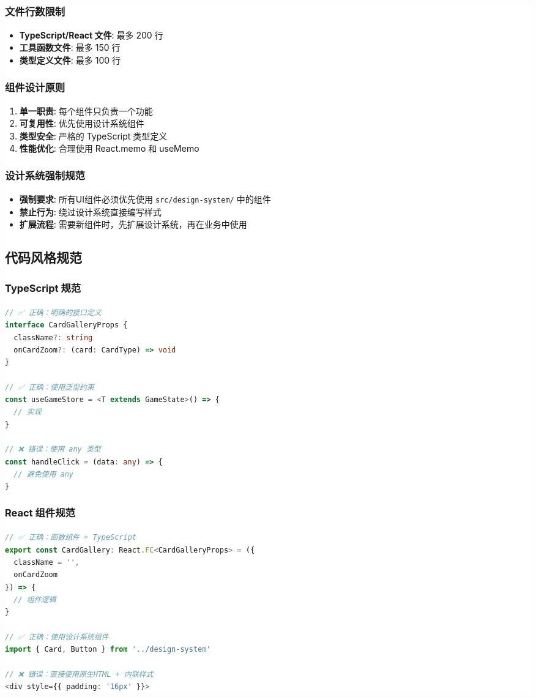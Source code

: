 ### 文件行数限制
- **TypeScript/React 文件**: 最多 200 行
- **工具函数文件**: 最多 150 行
- **类型定义文件**: 最多 100 行

### 组件设计原则
1. **单一职责**: 每个组件只负责一个功能
2. **可复用性**: 优先使用设计系统组件
3. **类型安全**: 严格的 TypeScript 类型定义
4. **性能优化**: 合理使用 React.memo 和 useMemo

### 设计系统强制规范
- **强制要求**: 所有UI组件必须优先使用 `src/design-system/` 中的组件
- **禁止行为**: 绕过设计系统直接编写样式
- **扩展流程**: 需要新组件时，先扩展设计系统，再在业务中使用

## 代码风格规范

### TypeScript 规范
```typescript
// ✅ 正确：明确的接口定义
interface CardGalleryProps {
  className?: string
  onCardZoom?: (card: CardType) => void
}

// ✅ 正确：使用泛型约束
const useGameStore = <T extends GameState>() => {
  // 实现
}

// ❌ 错误：使用 any 类型
const handleClick = (data: any) => {
  // 避免使用 any
}
```

### React 组件规范
```typescript
// ✅ 正确：函数组件 + TypeScript
export const CardGallery: React.FC<CardGalleryProps> = ({ 
  className = '', 
  onCardZoom 
}) => {
  // 组件逻辑
}

// ✅ 正确：使用设计系统组件
import { Card, Button } from '../design-system'

// ❌ 错误：直接使用原生HTML + 内联样式
<div style={{ padding: '16px' }}>
```
